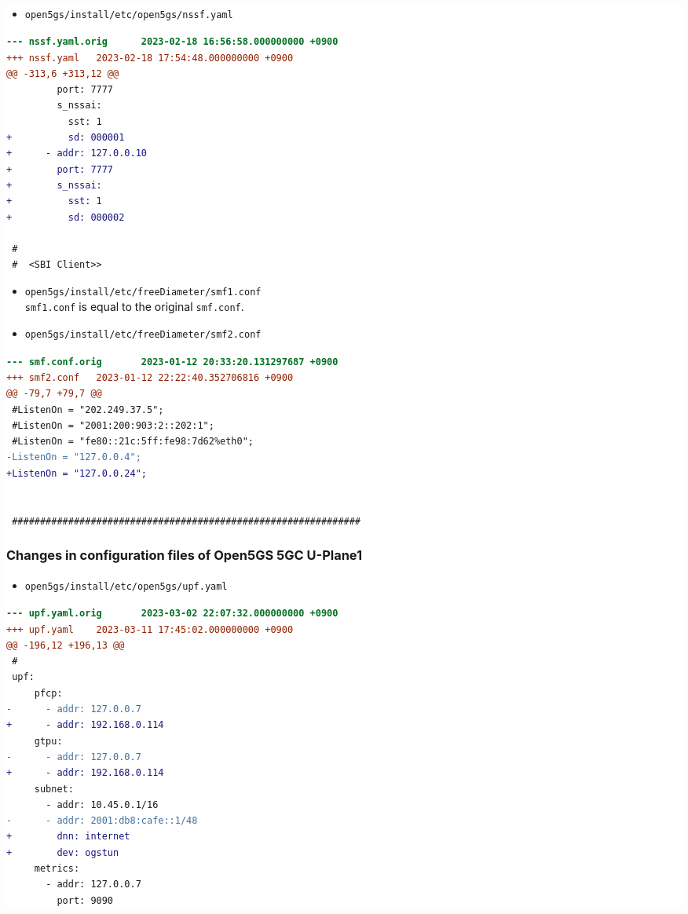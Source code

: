 ```diff
```
- `open5gs/install/etc/open5gs/nssf.yaml`
```diff
--- nssf.yaml.orig      2023-02-18 16:56:58.000000000 +0900
+++ nssf.yaml   2023-02-18 17:54:48.000000000 +0900
@@ -313,6 +313,12 @@
         port: 7777
         s_nssai:
           sst: 1
+          sd: 000001
+      - addr: 127.0.0.10
+        port: 7777
+        s_nssai:
+          sst: 1
+          sd: 000002
 
 #
 #  <SBI Client>>
```
- `open5gs/install/etc/freeDiameter/smf1.conf`  
`smf1.conf` is equal to the original `smf.conf`.

- `open5gs/install/etc/freeDiameter/smf2.conf`
```diff
--- smf.conf.orig       2023-01-12 20:33:20.131297687 +0900
+++ smf2.conf   2023-01-12 22:22:40.352706816 +0900
@@ -79,7 +79,7 @@
 #ListenOn = "202.249.37.5";
 #ListenOn = "2001:200:903:2::202:1";
 #ListenOn = "fe80::21c:5ff:fe98:7d62%eth0";
-ListenOn = "127.0.0.4";
+ListenOn = "127.0.0.24";
 
 
 ##############################################################
```

<a id="changes_up1"></a>

### Changes in configuration files of Open5GS 5GC U-Plane1

- `open5gs/install/etc/open5gs/upf.yaml`
```diff
--- upf.yaml.orig       2023-03-02 22:07:32.000000000 +0900
+++ upf.yaml    2023-03-11 17:45:02.000000000 +0900
@@ -196,12 +196,13 @@
 #
 upf:
     pfcp:
-      - addr: 127.0.0.7
+      - addr: 192.168.0.114
     gtpu:
-      - addr: 127.0.0.7
+      - addr: 192.168.0.114
     subnet:
       - addr: 10.45.0.1/16
-      - addr: 2001:db8:cafe::1/48
+        dnn: internet
+        dev: ogstun
     metrics:
       - addr: 127.0.0.7
         port: 9090
```
